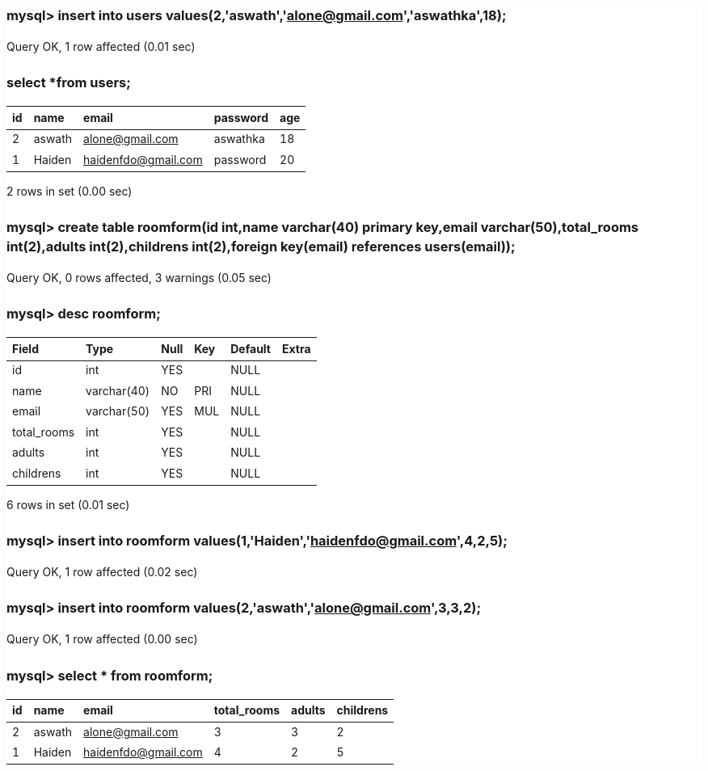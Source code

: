 ### mysql> insert into users values(2,'aswath','alone@gmail.com','aswathka',18);<br>
Query OK, 1 row affected (0.01 sec)


### select *from users;

| id   | name   | email               | password | age  |
|:-----|:----|:----|:-----|:----|
|    2 | aswath | alone@gmail.com     | aswathka |   18 |
|    1 | Haiden | haidenfdo@gmail.com | password |   20 |

2 rows in set (0.00 sec)

### mysql> create table roomform(id int,name varchar(40) primary key,email varchar(50),total_rooms int(2),adults int(2),childrens int(2),foreign key(email) references users(email));<br>
 Query OK, 0 rows affected, 3 warnings (0.05 sec)

### mysql> desc roomform;

| Field       | Type        | Null | Key | Default | Extra |
|:----|:----|:----|:----|:----|:----|
| id          | int         | YES  |     | NULL    |       |
| name        | varchar(40) | NO   | PRI | NULL    |       |
| email       | varchar(50) | YES  | MUL | NULL    |       |
| total_rooms | int         | YES  |     | NULL    |       |
| adults      | int         | YES  |     | NULL    |       |
| childrens   | int         | YES  |     | NULL    |       |

6 rows in set (0.01 sec)

### mysql> insert into roomform values(1,'Haiden','haidenfdo@gmail.com',4,2,5);<br>
Query OK, 1 row affected (0.02 sec)


### mysql> insert into roomform values(2,'aswath','alone@gmail.com',3,3,2);<br>
Query OK, 1 row affected (0.00 sec)


### mysql> select * from roomform;

| id   | name   | email               | total_rooms | adults | childrens |
|:-----|:----|:----|:----|:---|:---|
|    2 | aswath | alone@gmail.com     |           3 |      3 |         2 |
|    1 | Haiden | haidenfdo@gmail.com |           4 |      2 |         5 |
